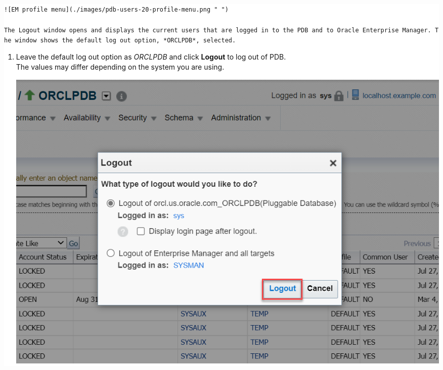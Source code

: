     ![EM profile menu](./images/pdb-users-20-profile-menu.png " ")  

    The Logout window opens and displays the current users that are logged in to the PDB and to Oracle Enterprise Manager. The window shows the default log out option, *ORCLPDB*, selected.  

1.  Leave the default log out option as *ORCLPDB* and click **Logout** to log out of PDB.   
    The values may differ depending on the system you are using.  

    ![Log out of PDB](./images/pdb-users-21-logout-pdb.png " ")  
